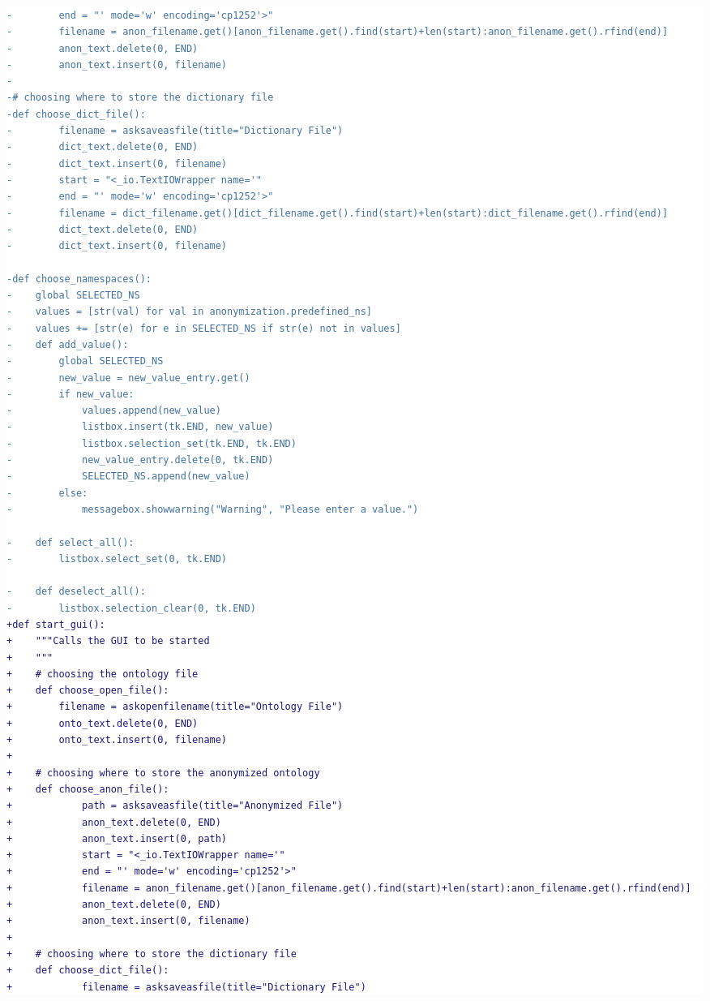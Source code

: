 ```diff
-        end = "' mode='w' encoding='cp1252'>"
-        filename = anon_filename.get()[anon_filename.get().find(start)+len(start):anon_filename.get().rfind(end)]
-        anon_text.delete(0, END)
-        anon_text.insert(0, filename)
-
-# choosing where to store the dictionary file
-def choose_dict_file():
-        filename = asksaveasfile(title="Dictionary File")
-        dict_text.delete(0, END)
-        dict_text.insert(0, filename)
-        start = "<_io.TextIOWrapper name='"
-        end = "' mode='w' encoding='cp1252'>"
-        filename = dict_filename.get()[dict_filename.get().find(start)+len(start):dict_filename.get().rfind(end)]
-        dict_text.delete(0, END)
-        dict_text.insert(0, filename)
 
-def choose_namespaces():
-    global SELECTED_NS
-    values = [str(val) for val in anonymization.predefined_ns]
-    values += [str(e) for e in SELECTED_NS if str(e) not in values]
-    def add_value():
-        global SELECTED_NS
-        new_value = new_value_entry.get()
-        if new_value:
-            values.append(new_value)
-            listbox.insert(tk.END, new_value) 
-            listbox.selection_set(tk.END, tk.END)
-            new_value_entry.delete(0, tk.END)
-            SELECTED_NS.append(new_value)
-        else:
-            messagebox.showwarning("Warning", "Please enter a value.")
 
-    def select_all():
-        listbox.select_set(0, tk.END)
 
-    def deselect_all():
-        listbox.selection_clear(0, tk.END)
+def start_gui():
+    """Calls the GUI to be started
+    """
+    # choosing the ontology file
+    def choose_open_file():
+        filename = askopenfilename(title="Ontology File")
+        onto_text.delete(0, END)
+        onto_text.insert(0, filename)
+
+    # choosing where to store the anonymized ontology
+    def choose_anon_file():
+            path = asksaveasfile(title="Anonymized File")
+            anon_text.delete(0, END)
+            anon_text.insert(0, path)
+            start = "<_io.TextIOWrapper name='"
+            end = "' mode='w' encoding='cp1252'>"
+            filename = anon_filename.get()[anon_filename.get().find(start)+len(start):anon_filename.get().rfind(end)]
+            anon_text.delete(0, END)
+            anon_text.insert(0, filename)
+
+    # choosing where to store the dictionary file
+    def choose_dict_file():
+            filename = asksaveasfile(title="Dictionary File")
```